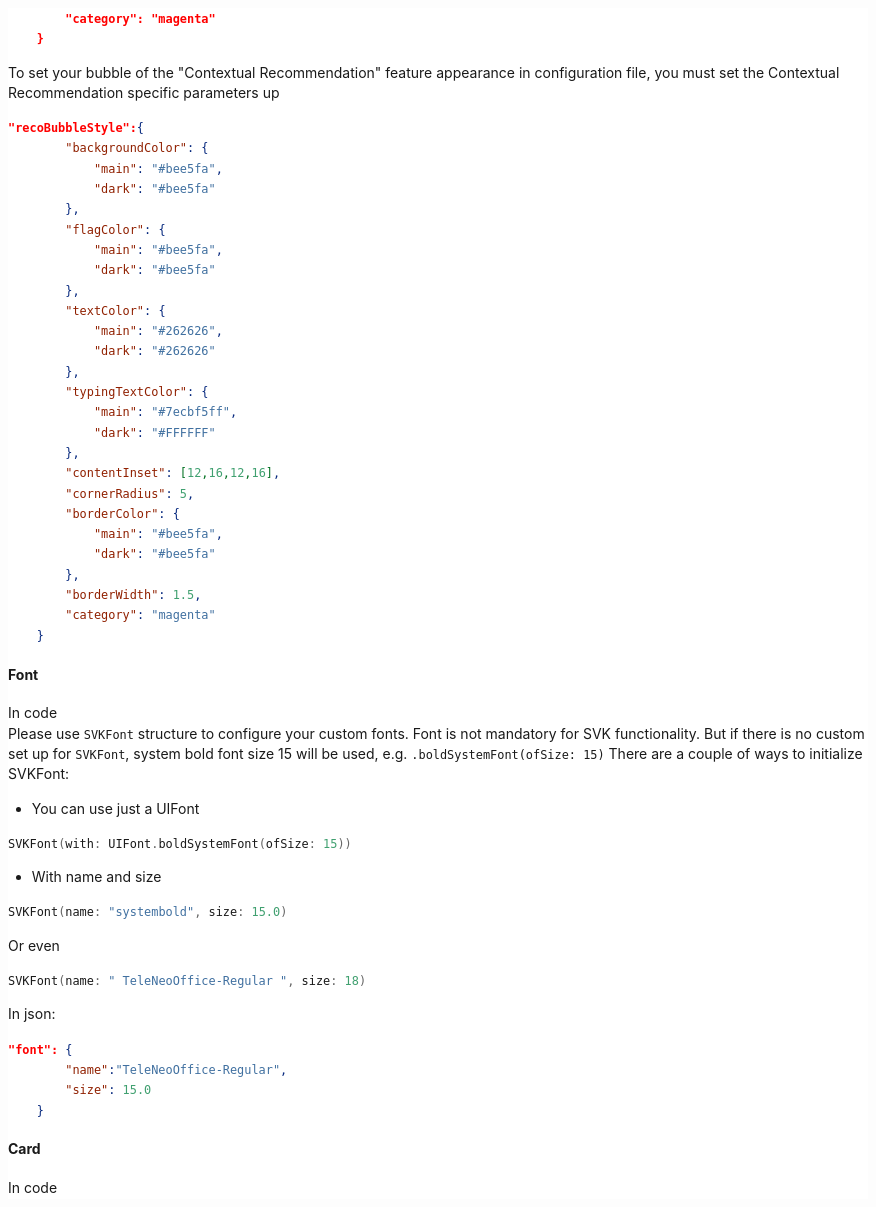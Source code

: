 ```json
        "category": "magenta"
    }
```
To set your bubble of the "Contextual Recommendation" feature appearance in configuration file, you must set the Contextual Recommendation specific parameters up
```json
"recoBubbleStyle":{
        "backgroundColor": {
            "main": "#bee5fa",
            "dark": "#bee5fa"
        },
        "flagColor": {
            "main": "#bee5fa",
            "dark": "#bee5fa"
        },
        "textColor": {
            "main": "#262626",
            "dark": "#262626"
        },
        "typingTextColor": {
            "main": "#7ecbf5ff",
            "dark": "#FFFFFF"
        },
        "contentInset": [12,16,12,16],
        "cornerRadius": 5,
        "borderColor": {
            "main": "#bee5fa",
            "dark": "#bee5fa"
        },
        "borderWidth": 1.5,
        "category": "magenta"
    }
```

#### Font

In code             
Please use `SVKFont` structure to configure your custom fonts. Font is not mandatory for SVK functionality. But if there is no custom set up for `SVKFont`, system bold font size 15 will be used, e.g. `.boldSystemFont(ofSize: 15)`
There are a couple of ways to initialize SVKFont:
-	You can use just a UIFont 


```swift
SVKFont(with: UIFont.boldSystemFont(ofSize: 15))
```

-	With name and size

```swift
SVKFont(name: "systembold", size: 15.0)
```
Or even
```swift
SVKFont(name: " TeleNeoOffice-Regular ", size: 18)

```
In json:
```json
"font": {
        "name":"TeleNeoOffice-Regular",
        "size": 15.0
    }
```
#### Card
In code             